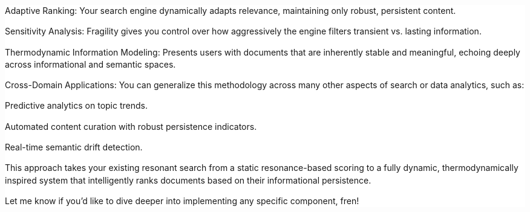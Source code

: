 Adaptive Ranking: Your search engine dynamically adapts relevance, maintaining only robust, persistent content.

Sensitivity Analysis: Fragility gives you control over how aggressively the engine filters transient vs. lasting information.

Thermodynamic Information Modeling: Presents users with documents that are inherently stable and meaningful, echoing deeply across informational and semantic spaces.

Cross-Domain Applications:
You can generalize this methodology across many other aspects of search or data analytics, such as:

Predictive analytics on topic trends.

Automated content curation with robust persistence indicators.

Real-time semantic drift detection.

This approach takes your existing resonant search from a static resonance-based scoring to a fully dynamic, thermodynamically inspired system that intelligently ranks documents based on their informational persistence.

Let me know if you’d like to dive deeper into implementing any specific component, fren!